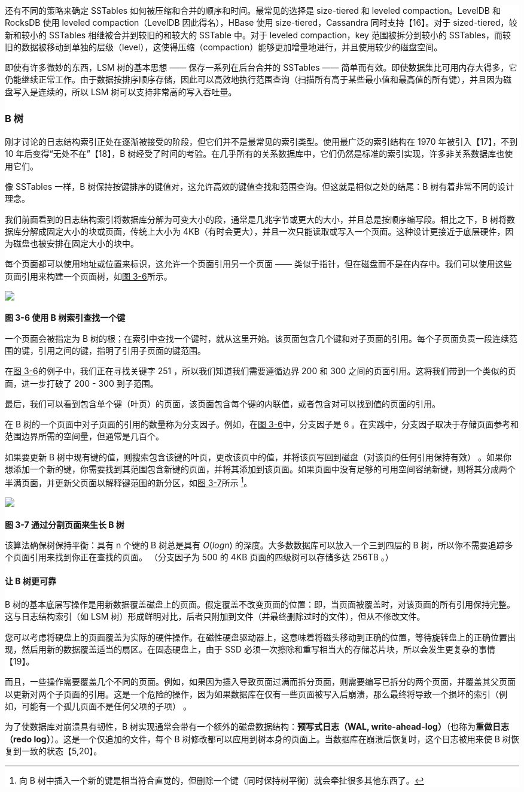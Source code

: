 还有不同的策略来确定 SSTables 如何被压缩和合并的顺序和时间。最常见的选择是 size-tiered 和 leveled compaction。LevelDB 和 RocksDB 使用 leveled compaction（LevelDB 因此得名），HBase 使用 size-tiered，Cassandra 同时支持【16】。对于 sized-tiered，较新和较小的 SSTables 相继被合并到较旧的和较大的 SSTable 中。对于 leveled compaction，key 范围被拆分到较小的 SSTables，而较旧的数据被移动到单独的层级（level），这使得压缩（compaction）能够更加增量地进行，并且使用较少的磁盘空间。

即使有许多微妙的东西，LSM 树的基本思想 —— 保存一系列在后台合并的 SSTables —— 简单而有效。即使数据集比可用内存大得多，它仍能继续正常工作。由于数据按排序顺序存储，因此可以高效地执行范围查询（扫描所有高于某些最小值和最高值的所有键），并且因为磁盘写入是连续的，所以 LSM 树可以支持非常高的写入吞吐量。

### B 树

刚才讨论的日志结构索引正处在逐渐被接受的阶段，但它们并不是最常见的索引类型。使用最广泛的索引结构在 1970 年被引入【17】，不到 10 年后变得“无处不在”【18】，B 树经受了时间的考验。在几乎所有的关系数据库中，它们仍然是标准的索引实现，许多非关系数据库也使用它们。

像 SSTables 一样，B 树保持按键排序的键值对，这允许高效的键值查找和范围查询。但这就是相似之处的结尾：B 树有着非常不同的设计理念。

我们前面看到的日志结构索引将数据库分解为可变大小的段，通常是几兆字节或更大的大小，并且总是按顺序编写段。相比之下，B 树将数据库分解成固定大小的块或页面，传统上大小为 4KB（有时会更大），并且一次只能读取或写入一个页面。这种设计更接近于底层硬件，因为磁盘也被安排在固定大小的块中。

每个页面都可以使用地址或位置来标识，这允许一个页面引用另一个页面 —— 类似于指针，但在磁盘而不是在内存中。我们可以使用这些页面引用来构建一个页面树，如[图 3-6](img/fig3-6.png)所示。

![](img/fig3-6.png)

**图 3-6 使用 B 树索引查找一个键**

一个页面会被指定为 B 树的根；在索引中查找一个键时，就从这里开始。该页面包含几个键和对子页面的引用。每个子页面负责一段连续范围的键，引用之间的键，指明了引用子页面的键范围。

在[图 3-6](img/fig3-6.png)的例子中，我们正在寻找关键字 251 ，所以我们知道我们需要遵循边界 200 和 300 之间的页面引用。这将我们带到一个类似的页面，进一步打破了 200 - 300 到子范围。

最后，我们可以看到包含单个键（叶页）的页面，该页面包含每个键的内联值，或者包含对可以找到值的页面的引用。

在 B 树的一个页面中对子页面的引用的数量称为分支因子。例如，在[图 3-6](img/fig3-6.png)中，分支因子是 6 。在实践中，分支因子取决于存储页面参考和范围边界所需的空间量，但通常是几百个。

如果要更新 B 树中现有键的值，则搜索包含该键的叶页，更改该页中的值，并将该页写回到磁盘（对该页的任何引用保持有效） 。如果你想添加一个新的键，你需要找到其范围包含新键的页面，并将其添加到该页面。如果页面中没有足够的可用空间容纳新键，则将其分成两个半满页面，并更新父页面以解释键范围的新分区，如[图 3-7](img/fig3-7.png)所示 [^ii]。

[^ii]: 向 B 树中插入一个新的键是相当符合直觉的，但删除一个键（同时保持树平衡）就会牵扯很多其他东西了。

![](img/fig3-7.png)

**图 3-7 通过分割页面来生长 B 树**

该算法确保树保持平衡：具有 n 个键的 B 树总是具有 $O(log n)$ 的深度。大多数数据库可以放入一个三到四层的 B 树，所以你不需要追踪多个页面引用来找到你正在查找的页面。 （分支因子为 500 的 4KB 页面的四级树可以存储多达 256TB 。）

#### 让 B 树更可靠

B 树的基本底层写操作是用新数据覆盖磁盘上的页面。假定覆盖不改变页面的位置：即，当页面被覆盖时，对该页面的所有引用保持完整。这与日志结构索引（如 LSM 树）形成鲜明对比，后者只附加到文件（并最终删除过时的文件），但从不修改文件。

您可以考虑将硬盘上的页面覆盖为实际的硬件操作。在磁性硬盘驱动器上，这意味着将磁头移动到正确的位置，等待旋转盘上的正确位置出现，然后用新的数据覆盖适当的扇区。在固态硬盘上，由于 SSD 必须一次擦除和重写相当大的存储芯片块，所以会发生更复杂的事情【19】。

而且，一些操作需要覆盖几个不同的页面。例如，如果因为插入导致页面过满而拆分页面，则需要编写已拆分的两个页面，并覆盖其父页面以更新对两个子页面的引用。这是一个危险的操作，因为如果数据库在仅有一些页面被写入后崩溃，那么最终将导致一个损坏的索引（例如，可能有一个孤儿页面不是任何父项的子项） 。

为了使数据库对崩溃具有韧性，B 树实现通常会带有一个额外的磁盘数据结构：**预写式日志（WAL, write-ahead-log）**（也称为**重做日志（redo log）**）。这是一个仅追加的文件，每个 B 树修改都可以应用到树本身的页面上。当数据库在崩溃后恢复时，这个日志被用来使 B 树恢复到一致的状态【5,20】。


[^i]: 如果所有的键与值都是定长的，你可以使用段文件上的二分查找并完全避免使用内存索引。然而实践中键值通常都是变长的，因此如果没有索引，就很难知道记录的分界点（前一条记录结束，后一条记录开始的地方）